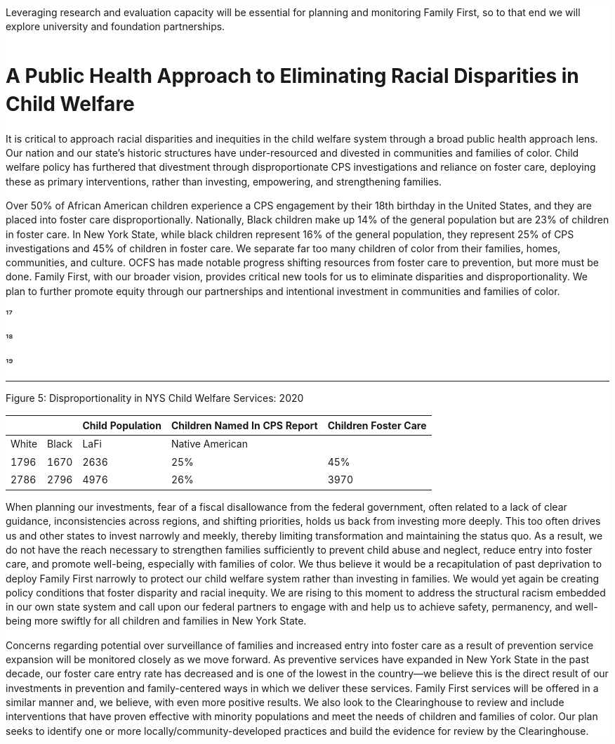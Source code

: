 Leveraging research and evaluation capacity will be essential for planning and monitoring Family First, so to that end we will explore university and foundation partnerships.

# A Public Health Approach to Eliminating Racial Disparities in Child Welfare

It is critical to approach racial disparities and inequities in the child welfare system through a broad public health approach lens. Our nation and our state’s historic structures have under-resourced and divested in communities and families of color. Child welfare policy has furthered that divestment through disproportionate CPS investigations and reliance on foster care, deploying these as primary interventions, rather than investing, empowering, and strengthening families.

Over 50% of African American children experience a CPS engagement by their 18th birthday in the United States, and they are placed into foster care disproportionally. Nationally, Black children make up 14% of the general population but are 23% of children in foster care. In New York State, while black children represent 16% of the general population, they represent 25% of CPS investigations and 45% of children in foster care. We separate far too many children of color from their families, homes, communities, and culture. OCFS has made notable progress shifting resources from foster care to prevention, but more must be done. Family First, with our broader vision, provides critical new tools for us to eliminate disparities and disproportionality. We plan to further promote equity through our partnerships and intentional investment in communities and families of color.

¹⁷

¹⁸

¹⁹

---


Figure 5: Disproportionality in NYS Child Welfare Services: 2020

|       |       | Child Population | Children Named In CPS Report | Children Foster Care |
| ----- | ----- | ---------------- | ---------------------------- | -------------------- |
| White | Black | LaFi             | Native American              |                      |
| 1796  | 1670  | 2636             | 25%                          | 45%                  |
| 2786  | 2796  | 4976             | 26%                          | 3970                 |

When planning our investments, fear of a fiscal disallowance from the federal government, often related to a lack of clear guidance, inconsistencies across regions, and shifting priorities, holds us back from investing more deeply. This too often drives us and other states to invest narrowly and meekly, thereby limiting transformation and maintaining the status quo. As a result, we do not have the reach necessary to strengthen families sufficiently to prevent child abuse and neglect, reduce entry into foster care, and promote well-being, especially with families of color. We thus believe it would be a recapitulation of past deprivation to deploy Family First narrowly to protect our child welfare system rather than investing in families. We would yet again be creating policy conditions that foster disparity and racial inequity. We are rising to this moment to address the structural racism embedded in our own state system and call upon our federal partners to engage with and help us to achieve safety, permanency, and well-being more swiftly for all children and families in New York State.

Concerns regarding potential over surveillance of families and increased entry into foster care as a result of prevention service expansion will be monitored closely as we move forward. As preventive services have expanded in New York State in the past decade, our foster care entry rate has decreased and is one of the lowest in the country—we believe this is the direct result of our investments in prevention and family-centered ways in which we deliver these services. Family First services will be offered in a similar manner and, we believe, with even more positive results. We also look to the Clearinghouse to review and include interventions that have proven effective with minority populations and meet the needs of children and families of color. Our plan seeks to identify one or more locally/community-developed practices and build the evidence for review by the Clearinghouse.

